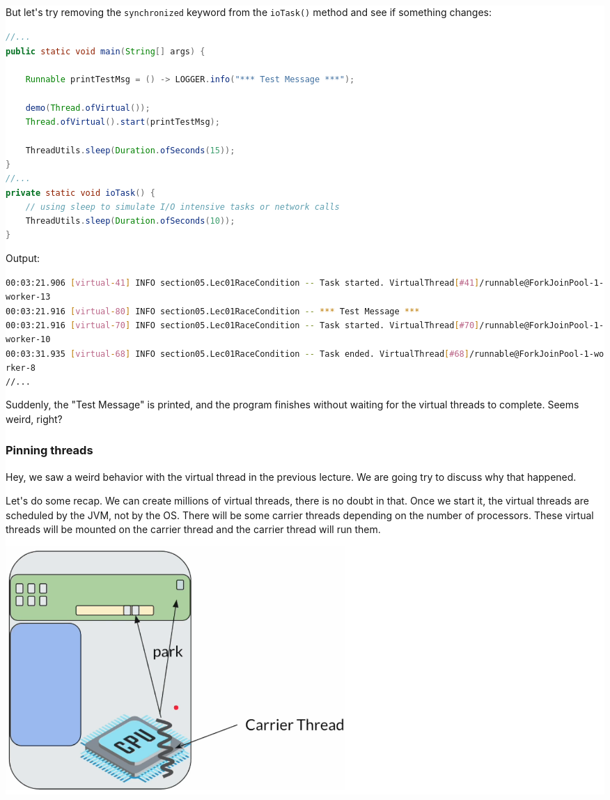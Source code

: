 But let's try removing the `synchronized` keyword from the `ioTask()` method and see if something changes:

```java
//...
public static void main(String[] args) {

    Runnable printTestMsg = () -> LOGGER.info("*** Test Message ***");

    demo(Thread.ofVirtual());
    Thread.ofVirtual().start(printTestMsg);

    ThreadUtils.sleep(Duration.ofSeconds(15));
}
//...
private static void ioTask() {
    // using sleep to simulate I/O intensive tasks or network calls
    ThreadUtils.sleep(Duration.ofSeconds(10));
}
```

Output:

```bash
00:03:21.906 [virtual-41] INFO section05.Lec01RaceCondition -- Task started. VirtualThread[#41]/runnable@ForkJoinPool-1-worker-13
00:03:21.916 [virtual-80] INFO section05.Lec01RaceCondition -- *** Test Message ***
00:03:21.916 [virtual-70] INFO section05.Lec01RaceCondition -- Task started. VirtualThread[#70]/runnable@ForkJoinPool-1-worker-10
00:03:31.935 [virtual-68] INFO section05.Lec01RaceCondition -- Task ended. VirtualThread[#68]/runnable@ForkJoinPool-1-worker-8
//...
```

Suddenly, the "Test Message" is printed, and the program finishes without waiting for the virtual threads to complete. Seems weird, right?

### Pinning threads

Hey, we saw a weird behavior with the virtual thread in the previous lecture. We are going try to discuss why that happened.

Let's do some recap. We can create millions of virtual threads, there is no doubt in that. Once we start it, the virtual threads are scheduled by the JVM, not by the OS. There will be some carrier threads depending on the number of processors. These virtual threads will be mounted on the carrier thread and the carrier thread will run them.

![Virtual thread without synchronization](./img/virtual-thead-without-synchronization.png)
